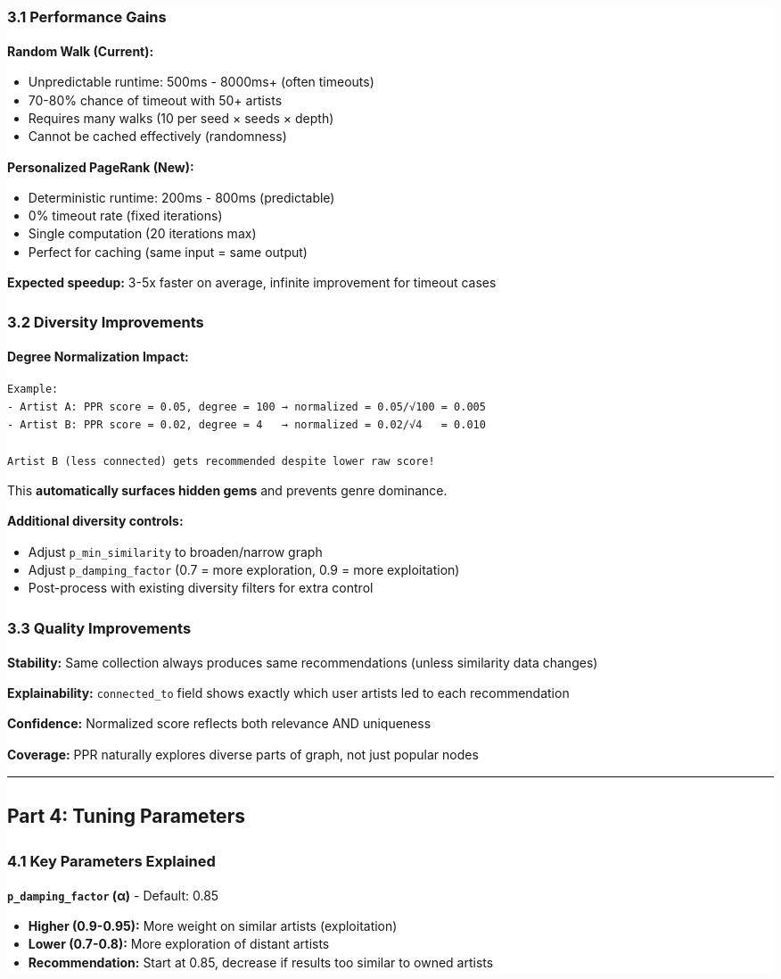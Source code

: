### 3.1 Performance Gains

**Random Walk (Current):**
- Unpredictable runtime: 500ms - 8000ms+ (often timeouts)
- 70-80% chance of timeout with 50+ artists
- Requires many walks (10 per seed × seeds × depth)
- Cannot be cached effectively (randomness)

**Personalized PageRank (New):**
- Deterministic runtime: 200ms - 800ms (predictable)
- 0% timeout rate (fixed iterations)
- Single computation (20 iterations max)
- Perfect for caching (same input = same output)

**Expected speedup:** 3-5x faster on average, infinite improvement for timeout cases

### 3.2 Diversity Improvements

**Degree Normalization Impact:**
```
Example:
- Artist A: PPR score = 0.05, degree = 100 → normalized = 0.05/√100 = 0.005
- Artist B: PPR score = 0.02, degree = 4   → normalized = 0.02/√4   = 0.010

Artist B (less connected) gets recommended despite lower raw score!
```

This **automatically surfaces hidden gems** and prevents genre dominance.

**Additional diversity controls:**
- Adjust `p_min_similarity` to broaden/narrow graph
- Adjust `p_damping_factor` (0.7 = more exploration, 0.9 = more exploitation)
- Post-process with existing diversity filters for extra control

### 3.3 Quality Improvements

**Stability:** Same collection always produces same recommendations (unless similarity data changes)

**Explainability:** `connected_to` field shows exactly which user artists led to each recommendation

**Confidence:** Normalized score reflects both relevance AND uniqueness

**Coverage:** PPR naturally explores diverse parts of graph, not just popular nodes

---

## Part 4: Tuning Parameters

### 4.1 Key Parameters Explained

**`p_damping_factor` (α)** - Default: 0.85
- **Higher (0.9-0.95):** More weight on similar artists (exploitation)
- **Lower (0.7-0.8):** More exploration of distant artists
- **Recommendation:** Start at 0.85, decrease if results too similar to owned artists
